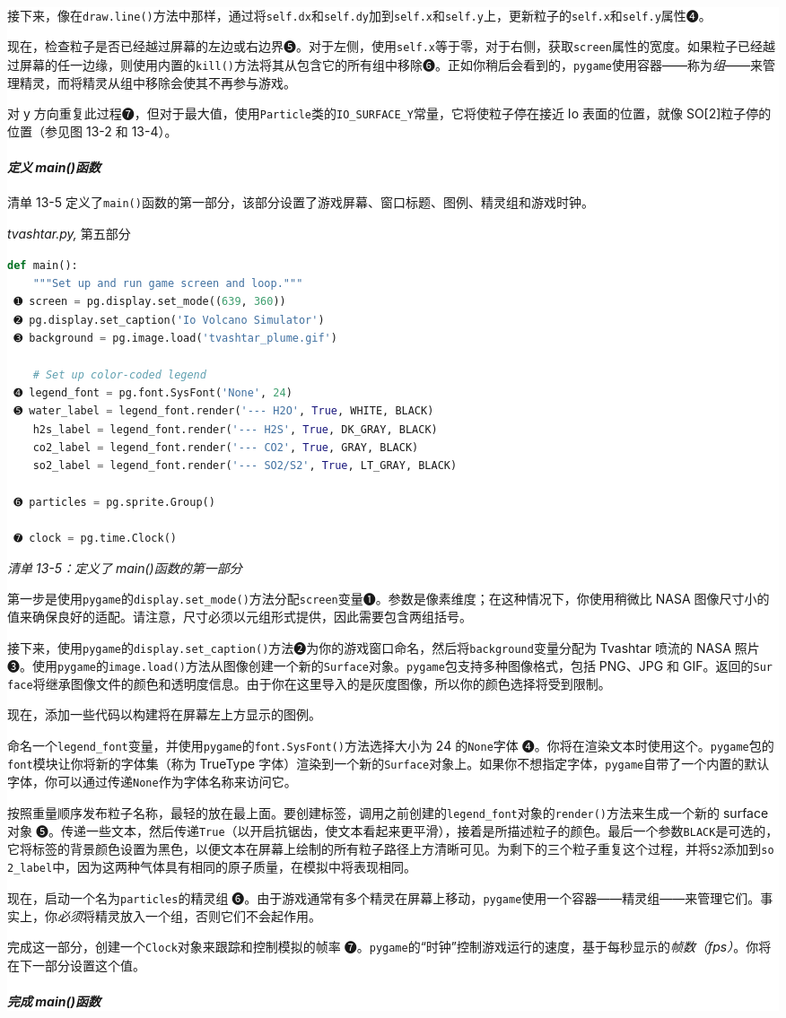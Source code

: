 接下来，像在`draw.line()`方法中那样，通过将`self.dx`和`self.dy`加到`self.x`和`self.y`上，更新粒子的`self.x`和`self.y`属性➍。

现在，检查粒子是否已经越过屏幕的左边或右边界➎。对于左侧，使用`self.x`等于零，对于右侧，获取`screen`属性的宽度。如果粒子已经越过屏幕的任一边缘，则使用内置的`kill()`方法将其从包含它的所有组中移除➏。正如你稍后会看到的，`pygame`使用容器——称为*组*——来管理精灵，而将精灵从组中移除会使其不再参与游戏。

对 y 方向重复此过程➐，但对于最大值，使用`Particle`类的`IO_SURFACE_Y`常量，它将使粒子停在接近 Io 表面的位置，就像 SO[2]粒子停的位置（参见图 13-2 和 13-4）。

#### ***定义 main()函数***

清单 13-5 定义了`main()`函数的第一部分，该部分设置了游戏屏幕、窗口标题、图例、精灵组和游戏时钟。

*tvashtar.py,* 第五部分

```py
def main():
    """Set up and run game screen and loop."""
 ➊ screen = pg.display.set_mode((639, 360))
 ➋ pg.display.set_caption('Io Volcano Simulator')
 ➌ background = pg.image.load('tvashtar_plume.gif')

    # Set up color-coded legend
 ➍ legend_font = pg.font.SysFont('None', 24)
 ➎ water_label = legend_font.render('--- H2O', True, WHITE, BLACK)
    h2s_label = legend_font.render('--- H2S', True, DK_GRAY, BLACK)
    co2_label = legend_font.render('--- CO2', True, GRAY, BLACK)
    so2_label = legend_font.render('--- SO2/S2', True, LT_GRAY, BLACK)

 ➏ particles = pg.sprite.Group()

 ➐ clock = pg.time.Clock()
```

*清单 13-5：定义了 main()函数的第一部分*

第一步是使用`pygame`的`display.set_mode()`方法分配`screen`变量➊。参数是像素维度；在这种情况下，你使用稍微比 NASA 图像尺寸小的值来确保良好的适配。请注意，尺寸必须以元组形式提供，因此需要包含两组括号。

接下来，使用`pygame`的`display.set_caption()`方法➋为你的游戏窗口命名，然后将`background`变量分配为 Tvashtar 喷流的 NASA 照片➌。使用`pygame`的`image.load()`方法从图像创建一个新的`Surface`对象。`pygame`包支持多种图像格式，包括 PNG、JPG 和 GIF。返回的`Surface`将继承图像文件的颜色和透明度信息。由于你在这里导入的是灰度图像，所以你的颜色选择将受到限制。

现在，添加一些代码以构建将在屏幕左上方显示的图例。

命名一个`legend_font`变量，并使用`pygame`的`font.SysFont()`方法选择大小为 24 的`None`字体 ➍。你将在渲染文本时使用这个。`pygame`包的`font`模块让你将新的字体集（称为 TrueType 字体）渲染到一个新的`Surface`对象上。如果你不想指定字体，`pygame`自带了一个内置的默认字体，你可以通过传递`None`作为字体名称来访问它。

按照重量顺序发布粒子名称，最轻的放在最上面。要创建标签，调用之前创建的`legend_font`对象的`render()`方法来生成一个新的 surface 对象 ➎。传递一些文本，然后传递`True`（以开启抗锯齿，使文本看起来更平滑），接着是所描述粒子的颜色。最后一个参数`BLACK`是可选的，它将标签的背景颜色设置为黑色，以便文本在屏幕上绘制的所有粒子路径上方清晰可见。为剩下的三个粒子重复这个过程，并将`S2`添加到`so2_label`中，因为这两种气体具有相同的原子质量，在模拟中将表现相同。

现在，启动一个名为`particles`的精灵组 ➏。由于游戏通常有多个精灵在屏幕上移动，`pygame`使用一个容器——精灵组——来管理它们。事实上，你*必须*将精灵放入一个组，否则它们不会起作用。

完成这一部分，创建一个`Clock`对象来跟踪和控制模拟的帧率 ➐。`pygame`的“时钟”控制游戏运行的速度，基于每秒显示的*帧数（fps）*。你将在下一部分设置这个值。

#### ***完成 main()函数***

